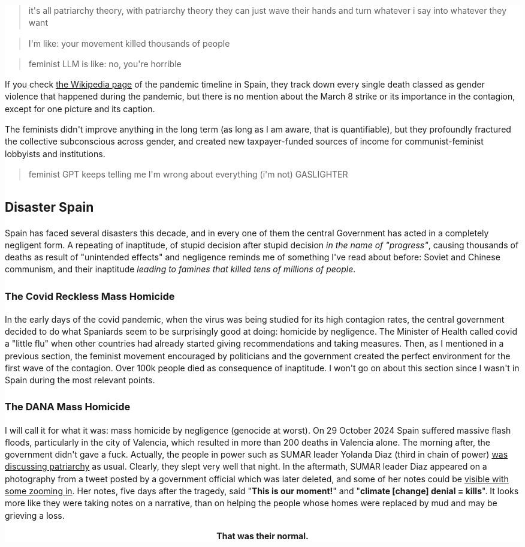 > it's all patriarchy theory, with patriarchy theory they can just wave their hands and turn whatever i say into whatever they want

> I'm like: your movement killed thousands of people

> feminist LLM is like: no, you're horrible

If you check [the Wikipedia page](https://es.wikipedia.org/wiki/Anexo:Cronolog%C3%ADa_de_la_pandemia_de_COVID-19_en_Espa%C3%B1a) of the pandemic timeline in Spain, they track down every single death classed as gender violence that happened during the pandemic, but there is no mention about the March 8 strike or its importance in the contagion, except for one picture and its caption. 

The feminists didn't improve anything in the long term (as long as I am aware, that is quantifiable), but they profoundly fractured the collective subconscious across gender, and created new taxpayer-funded sources of income for communist-feminist lobbyists and institutions. 

> feminist GPT keeps telling me I'm wrong about everything (i'm not) GASLIGHTER

## Disaster Spain

Spain has faced several disasters this decade, and in every one of them the central Government has acted in a completely negligent form. 
A repeating of inaptitude, of stupid decision after stupid decision *in the name of "progress"*, causing thousands of deaths as result of "unintended effects" and negligence reminds me of something I've read about before: Soviet and Chinese communism, and their inaptitude *leading to famines that killed tens of millions of people*. 

### The Covid Reckless Mass Homicide

In the early days of the covid pandemic, when the virus was being studied for its high contagion rates, the central government decided to do what Spaniards seem to be surprisingly good at doing:
homicide by negligence. The Minister of Health called covid a "little flu" when other countries had already started giving recommendations and taking measures. 
Then, as I mentioned in a previous section, the feminist movement encouraged by politicians and the government created the perfect environment for the first wave of the contagion. Over 100k people died as consequence of inaptitude. 
I won't go on about this section since I wasn't in Spain during the most relevant points. 

### The DANA Mass Homicide

I will call it for what it was: mass homicide by negligence (genocide at worst). 
On 29 October 2024 Spain suffered massive flash floods, particularly in the city of Valencia, which resulted in more than 200 deaths in Valencia alone. 
The morning after, the government didn't gave a fuck. Actually, the people in power such as SUMAR leader Yolanda Diaz (third in chain of power) [was discussing patriarchy](https://x.com/WillyTolerdoo/status/1851559834136592769) as usual. Clearly, they slept very well that night. 
In the aftermath, SUMAR leader Diaz appeared on a photography from a tweet posted by a government official which was later deleted, and some of her notes could be [visible with some zooming in](https://x.com/herqles_es/status/1853836070028218708). Her notes, five days after the tragedy, said "**This is our moment!**" and "**climate [change] denial = kills**". It looks more like they were taking notes on a narrative, than on helping the people whose homes were replaced by mud and may be grieving a loss. 

<p style="text-align: center;"> 
<b>That was their normal.</b>
</p> 
